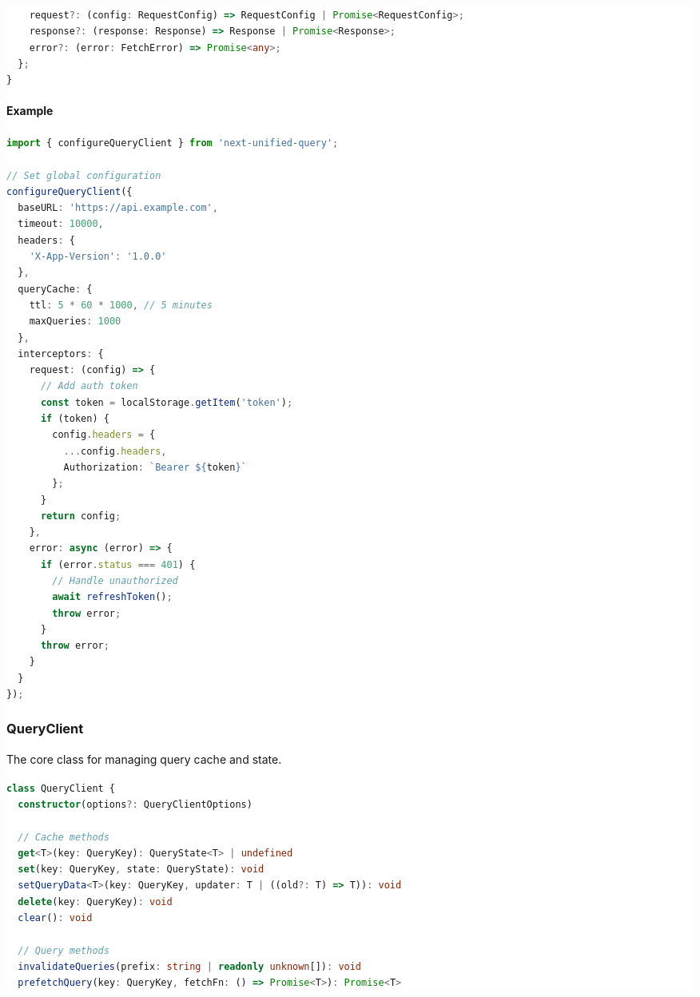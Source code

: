 ```typescript
    request?: (config: RequestConfig) => RequestConfig | Promise<RequestConfig>;
    response?: (response: Response) => Response | Promise<Response>;
    error?: (error: FetchError) => Promise<any>;
  };
}
```

#### Example

```typescript
import { configureQueryClient } from 'next-unified-query';

// Set global configuration
configureQueryClient({
  baseURL: 'https://api.example.com',
  timeout: 10000,
  headers: {
    'X-App-Version': '1.0.0'
  },
  queryCache: {
    ttl: 5 * 60 * 1000, // 5 minutes
    maxQueries: 1000
  },
  interceptors: {
    request: (config) => {
      // Add auth token
      const token = localStorage.getItem('token');
      if (token) {
        config.headers = {
          ...config.headers,
          Authorization: `Bearer ${token}`
        };
      }
      return config;
    },
    error: async (error) => {
      if (error.status === 401) {
        // Handle unauthorized
        await refreshToken();
        throw error;
      }
      throw error;
    }
  }
});
```

### QueryClient

The core class for managing query cache and state.

```typescript
class QueryClient {
  constructor(options?: QueryClientOptions)
  
  // Cache methods
  get<T>(key: QueryKey): QueryState<T> | undefined
  set(key: QueryKey, state: QueryState): void
  setQueryData<T>(key: QueryKey, updater: T | ((old?: T) => T)): void
  delete(key: QueryKey): void
  clear(): void
  
  // Query methods
  invalidateQueries(prefix: string | readonly unknown[]): void
  prefetchQuery(key: QueryKey, fetchFn: () => Promise<T>): Promise<T>
```